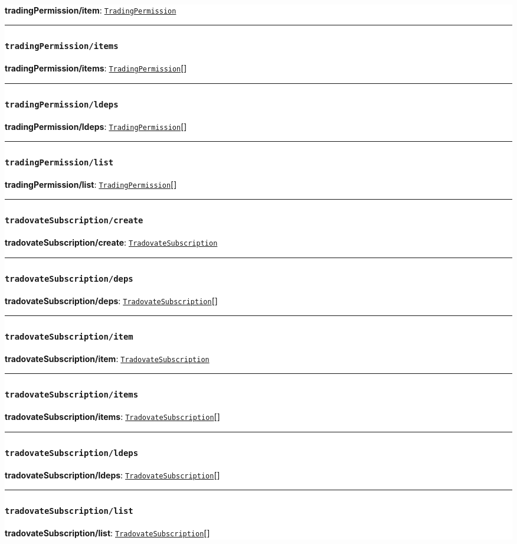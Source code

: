 **tradingPermission/item**: [`TradingPermission`](type-alias.TradingPermission.md)

***

### `tradingPermission/items`

**tradingPermission/items**: [`TradingPermission`](type-alias.TradingPermission.md)[]

***

### `tradingPermission/ldeps`

**tradingPermission/ldeps**: [`TradingPermission`](type-alias.TradingPermission.md)[]

***

### `tradingPermission/list`

**tradingPermission/list**: [`TradingPermission`](type-alias.TradingPermission.md)[]

***

### `tradovateSubscription/create`

**tradovateSubscription/create**: [`TradovateSubscription`](type-alias.TradovateSubscription.md)

***

### `tradovateSubscription/deps`

**tradovateSubscription/deps**: [`TradovateSubscription`](type-alias.TradovateSubscription.md)[]

***

### `tradovateSubscription/item`

**tradovateSubscription/item**: [`TradovateSubscription`](type-alias.TradovateSubscription.md)

***

### `tradovateSubscription/items`

**tradovateSubscription/items**: [`TradovateSubscription`](type-alias.TradovateSubscription.md)[]

***

### `tradovateSubscription/ldeps`

**tradovateSubscription/ldeps**: [`TradovateSubscription`](type-alias.TradovateSubscription.md)[]

***

### `tradovateSubscription/list`

**tradovateSubscription/list**: [`TradovateSubscription`](type-alias.TradovateSubscription.md)[]
